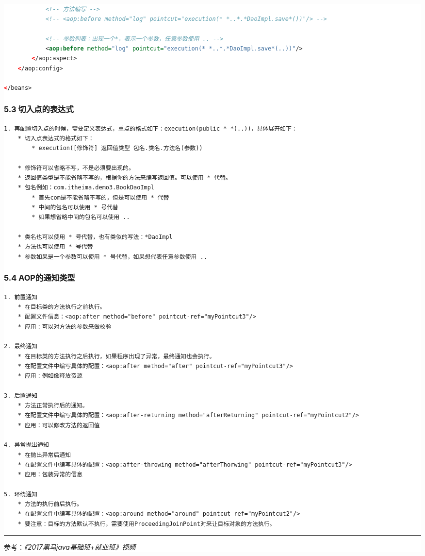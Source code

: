 ``` xml
			<!-- 方法编写 -->
			<!-- <aop:before method="log" pointcut="execution(* *..*.*DaoImpl.save*())"/> -->
			
			<!-- 参数列表：出现一个*，表示一个参数，任意参数使用 .. -->
			<aop:before method="log" pointcut="execution(* *..*.*DaoImpl.save*(..))"/>
		</aop:aspect>
	</aop:config>

</beans>

```

### 5.3 切入点的表达式

```
1. 再配置切入点的时候，需要定义表达式，重点的格式如下：execution(public * *(..))，具体展开如下：
    * 切入点表达式的格式如下：
        * execution([修饰符] 返回值类型 包名.类名.方法名(参数))

    * 修饰符可以省略不写，不是必须要出现的。
    * 返回值类型是不能省略不写的，根据你的方法来编写返回值。可以使用 * 代替。
    * 包名例如：com.itheima.demo3.BookDaoImpl
        * 首先com是不能省略不写的，但是可以使用 * 代替
        * 中间的包名可以使用 * 号代替
        * 如果想省略中间的包名可以使用 .. 

    * 类名也可以使用 * 号代替，也有类似的写法：*DaoImpl
    * 方法也可以使用 * 号代替
    * 参数如果是一个参数可以使用 * 号代替，如果想代表任意参数使用 ..
```

### 5.4 AOP的通知类型

```
1. 前置通知
    * 在目标类的方法执行之前执行。
    * 配置文件信息：<aop:after method="before" pointcut-ref="myPointcut3"/>
    * 应用：可以对方法的参数来做校验

2. 最终通知
    * 在目标类的方法执行之后执行，如果程序出现了异常，最终通知也会执行。
    * 在配置文件中编写具体的配置：<aop:after method="after" pointcut-ref="myPointcut3"/>
    * 应用：例如像释放资源

3. 后置通知
    * 方法正常执行后的通知。       
    * 在配置文件中编写具体的配置：<aop:after-returning method="afterReturning" pointcut-ref="myPointcut2"/>
    * 应用：可以修改方法的返回值

4. 异常抛出通知
    * 在抛出异常后通知
    * 在配置文件中编写具体的配置：<aop:after-throwing method="afterThorwing" pointcut-ref="myPointcut3"/> 
    * 应用：包装异常的信息

5. 环绕通知
    * 方法的执行前后执行。
    * 在配置文件中编写具体的配置：<aop:around method="around" pointcut-ref="myPointcut2"/>
    * 要注意：目标的方法默认不执行，需要使用ProceedingJoinPoint对来让目标对象的方法执行。
```



---

参考：*《2017黑马java基础班+就业班》视频*   

